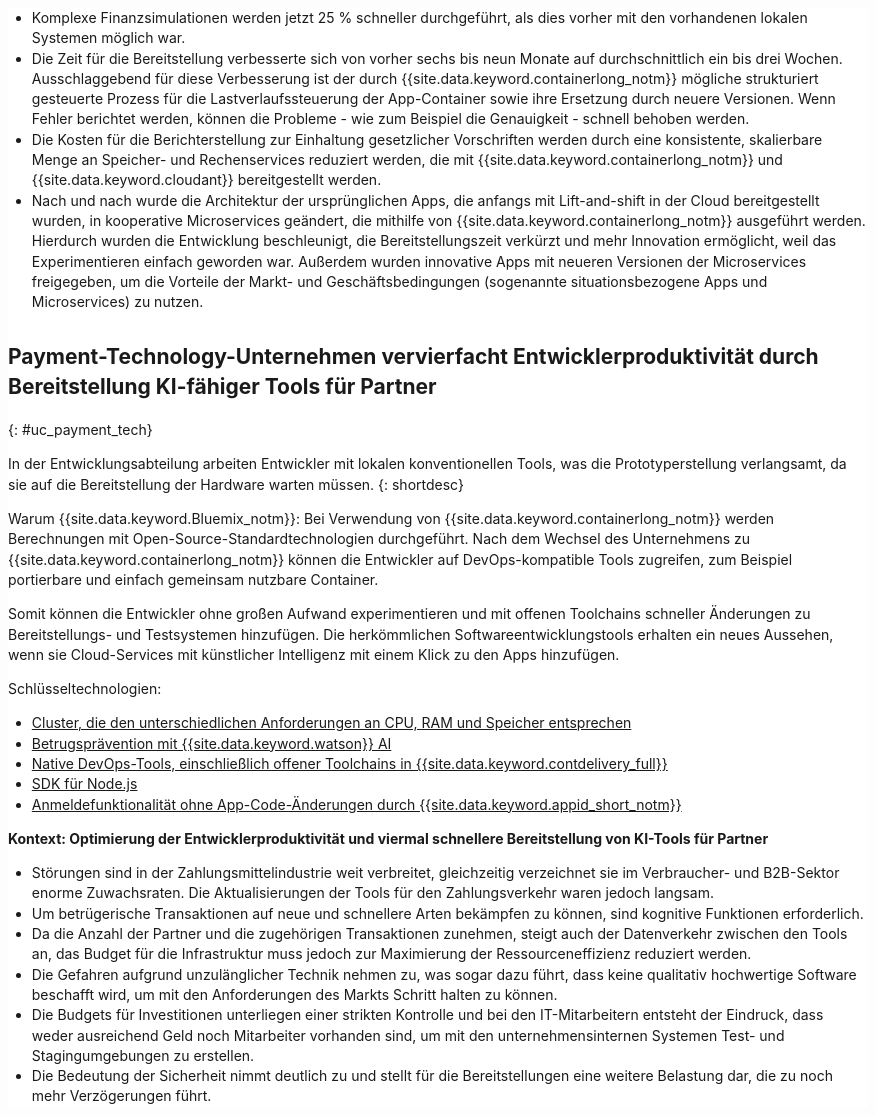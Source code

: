 * Komplexe Finanzsimulationen werden jetzt 25 % schneller durchgeführt, als dies vorher mit den vorhandenen lokalen Systemen möglich war.
* Die Zeit für die Bereitstellung verbesserte sich von vorher sechs bis neun Monate auf durchschnittlich ein bis drei Wochen. Ausschlaggebend für diese Verbesserung ist der durch {{site.data.keyword.containerlong_notm}} mögliche strukturiert gesteuerte Prozess für die Lastverlaufssteuerung der App-Container sowie ihre Ersetzung durch neuere Versionen. Wenn Fehler berichtet werden, können die Probleme - wie zum Beispiel die Genauigkeit - schnell behoben werden.
* Die Kosten für die Berichterstellung zur Einhaltung gesetzlicher Vorschriften werden durch eine konsistente, skalierbare Menge an Speicher- und Rechenservices reduziert werden, die mit {{site.data.keyword.containerlong_notm}} und {{site.data.keyword.cloudant}} bereitgestellt werden.
* Nach und nach wurde die Architektur der ursprünglichen Apps, die anfangs mit Lift-and-shift in der Cloud bereitgestellt wurden, in kooperative Microservices geändert, die mithilfe von {{site.data.keyword.containerlong_notm}} ausgeführt werden. Hierdurch wurden die Entwicklung beschleunigt, die Bereitstellungszeit verkürzt und mehr Innovation ermöglicht, weil das Experimentieren einfach geworden war. Außerdem wurden innovative Apps mit neueren Versionen der Microservices freigegeben, um die Vorteile der Markt- und Geschäftsbedingungen (sogenannte situationsbezogene Apps und Microservices) zu nutzen.

## Payment-Technology-Unternehmen vervierfacht Entwicklerproduktivität durch Bereitstellung KI-fähiger Tools für Partner
{: #uc_payment_tech}

In der Entwicklungsabteilung arbeiten Entwickler mit lokalen konventionellen Tools, was die Prototyperstellung verlangsamt, da sie auf die Bereitstellung der Hardware warten müssen.
{: shortdesc}

Warum {{site.data.keyword.Bluemix_notm}}: Bei Verwendung von {{site.data.keyword.containerlong_notm}} werden Berechnungen mit Open-Source-Standardtechnologien durchgeführt. Nach dem Wechsel des Unternehmens zu {{site.data.keyword.containerlong_notm}} können die Entwickler auf DevOps-kompatible Tools zugreifen, zum Beispiel portierbare und einfach gemeinsam nutzbare Container.

Somit können die Entwickler ohne großen Aufwand experimentieren und mit offenen Toolchains schneller Änderungen zu Bereitstellungs- und Testsystemen hinzufügen. Die herkömmlichen Softwareentwicklungstools erhalten ein neues Aussehen, wenn sie Cloud-Services mit künstlicher Intelligenz mit einem Klick zu den Apps hinzufügen.

Schlüsseltechnologien:
* [Cluster, die den unterschiedlichen Anforderungen an CPU, RAM und Speicher entsprechen](/docs/containers?topic=containers-plan_clusters#shared_dedicated_node)
* [Betrugsprävention mit {{site.data.keyword.watson}} AI](https://www.ibm.com/cloud/watson-studio)
* [Native DevOps-Tools, einschließlich offener Toolchains in {{site.data.keyword.contdelivery_full}}](https://www.ibm.com/cloud/garage/toolchains/)
* [SDK für Node.js](/docs/runtimes/nodejs?topic=Nodejs-nodejs_runtime#nodejs_runtime)
* [Anmeldefunktionalität ohne App-Code-Änderungen durch {{site.data.keyword.appid_short_notm}}](/docs/services/appid?topic=appid-getting-started)

**Kontext: Optimierung der Entwicklerproduktivität und viermal schnellere Bereitstellung von KI-Tools für Partner**

* Störungen sind in der Zahlungsmittelindustrie weit verbreitet, gleichzeitig verzeichnet sie im Verbraucher- und B2B-Sektor enorme Zuwachsraten. Die Aktualisierungen der Tools für den Zahlungsverkehr waren jedoch langsam.
* Um betrügerische Transaktionen auf neue und schnellere Arten bekämpfen zu können, sind kognitive Funktionen erforderlich.
* Da die Anzahl der Partner und die zugehörigen Transaktionen zunehmen, steigt auch der Datenverkehr zwischen den Tools an, das Budget für die Infrastruktur muss jedoch zur Maximierung der Ressourceneffizienz reduziert werden.
* Die Gefahren aufgrund unzulänglicher Technik nehmen zu, was sogar dazu führt, dass keine qualitativ hochwertige Software beschafft wird, um mit den Anforderungen des Markts Schritt halten zu können.
* Die Budgets für Investitionen unterliegen einer strikten Kontrolle und bei den IT-Mitarbeitern entsteht der Eindruck, dass weder ausreichend Geld noch Mitarbeiter vorhanden sind, um mit den unternehmensinternen Systemen Test- und Stagingumgebungen zu erstellen.
* Die Bedeutung der Sicherheit nimmt deutlich zu und stellt für die Bereitstellungen eine weitere Belastung dar, die zu noch mehr Verzögerungen führt.